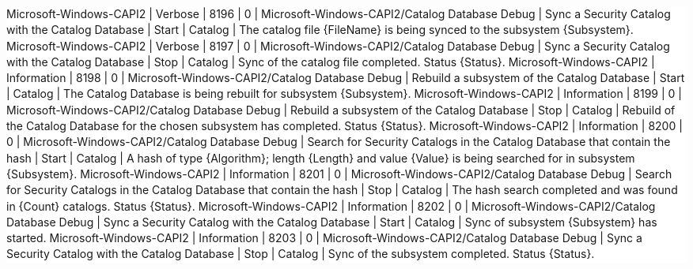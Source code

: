 Microsoft-Windows-CAPI2  |  Verbose      |  8196      |  0        |  Microsoft-Windows-CAPI2/Catalog Database Debug  |  Sync a Security Catalog with the Catalog Database                           |  Start   |  Catalog                                                    |  The catalog file {FileName} is being synced to the subsystem {Subsystem}.
Microsoft-Windows-CAPI2  |  Verbose      |  8197      |  0        |  Microsoft-Windows-CAPI2/Catalog Database Debug  |  Sync a Security Catalog with the Catalog Database                           |  Stop    |  Catalog                                                    |  Sync of the catalog file completed. Status {Status}.
Microsoft-Windows-CAPI2  |  Information  |  8198      |  0        |  Microsoft-Windows-CAPI2/Catalog Database Debug  |  Rebuild a subsystem of the Catalog Database                                 |  Start   |  Catalog                                                    |  The Catalog Database is being rebuilt for subsystem {Subsystem}.
Microsoft-Windows-CAPI2  |  Information  |  8199      |  0        |  Microsoft-Windows-CAPI2/Catalog Database Debug  |  Rebuild a subsystem of the Catalog Database                                 |  Stop    |  Catalog                                                    |  Rebuild of the Catalog Database for the chosen subsystem has completed. Status {Status}.
Microsoft-Windows-CAPI2  |  Information  |  8200      |  0        |  Microsoft-Windows-CAPI2/Catalog Database Debug  |  Search for Security Catalogs in the Catalog Database that contain the hash  |  Start   |  Catalog                                                    |  A hash of type {Algorithm}; length {Length} and value {Value} is being searched for in subsystem {Subsystem}.
Microsoft-Windows-CAPI2  |  Information  |  8201      |  0        |  Microsoft-Windows-CAPI2/Catalog Database Debug  |  Search for Security Catalogs in the Catalog Database that contain the hash  |  Stop    |  Catalog                                                    |  The hash search completed and was found in {Count} catalogs. Status {Status}.
Microsoft-Windows-CAPI2  |  Information  |  8202      |  0        |  Microsoft-Windows-CAPI2/Catalog Database Debug  |  Sync a Security Catalog with the Catalog Database                           |  Start   |  Catalog                                                    |  Sync of subsystem {Subsystem} has started.
Microsoft-Windows-CAPI2  |  Information  |  8203      |  0        |  Microsoft-Windows-CAPI2/Catalog Database Debug  |  Sync a Security Catalog with the Catalog Database                           |  Stop    |  Catalog                                                    |  Sync of the subsystem completed. Status {Status}.